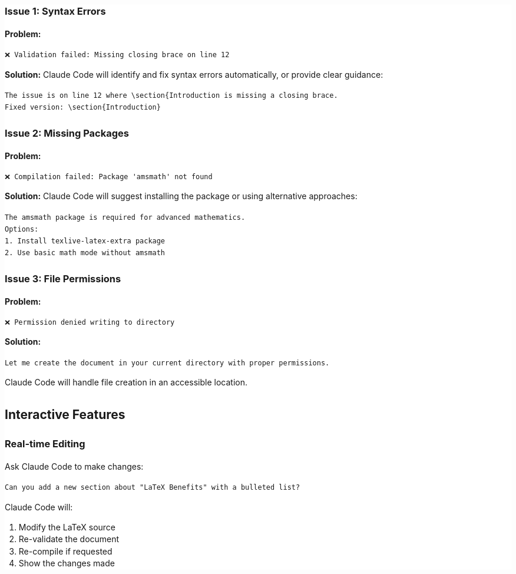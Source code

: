 ### Issue 1: Syntax Errors

**Problem:**
```
❌ Validation failed: Missing closing brace on line 12
```

**Solution:**
Claude Code will identify and fix syntax errors automatically, or provide clear guidance:
```
The issue is on line 12 where \section{Introduction is missing a closing brace.
Fixed version: \section{Introduction}
```

### Issue 2: Missing Packages

**Problem:**
```
❌ Compilation failed: Package 'amsmath' not found
```

**Solution:**
Claude Code will suggest installing the package or using alternative approaches:
```
The amsmath package is required for advanced mathematics. 
Options:
1. Install texlive-latex-extra package
2. Use basic math mode without amsmath
```

### Issue 3: File Permissions

**Problem:**
```
❌ Permission denied writing to directory
```

**Solution:**
```
Let me create the document in your current directory with proper permissions.
```

Claude Code will handle file creation in an accessible location.

## Interactive Features

### Real-time Editing

Ask Claude Code to make changes:
```
Can you add a new section about "LaTeX Benefits" with a bulleted list?
```

Claude Code will:
1. Modify the LaTeX source
2. Re-validate the document
3. Re-compile if requested
4. Show the changes made
